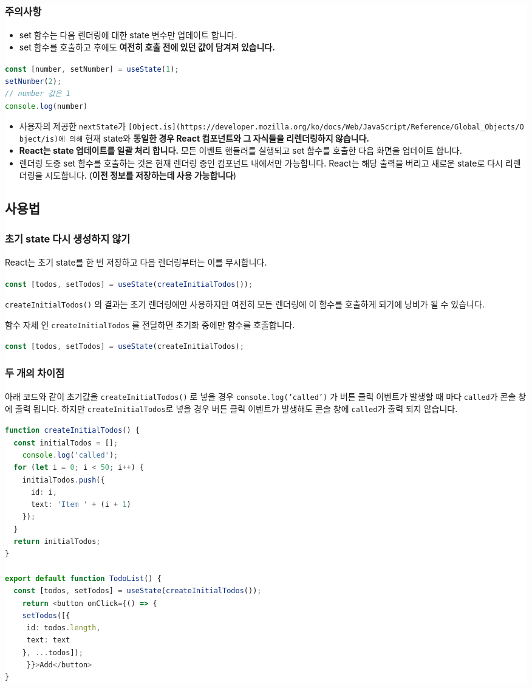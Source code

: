 ### 주의사항

- set 함수는 다음 렌더링에 대한 state 변수만 업데이트 합니다.
- set 함수를  호출하고 후에도 **여전히 호출 전에 있던 값이 담겨져 있습니다.**

```typescript
const [number, setNumber] = useState(1);
setNumber(2);
// number 값은 1
console.log(number)
```

- 사용자의 제공한 `nextState`가 `[Object.is](https://developer.mozilla.org/ko/docs/Web/JavaScript/Reference/Global_Objects/Object/is)에 의해` 현재 state와 **동일한 경우 React 컴포넌트와 그 자식들을 리렌더링하지 않습니다.**
- **React는 state 업데이트를 일괄 처리 합니다.** 모든 이벤트 핸들러를 실행되고 set 함수를 호출한 다음 화면을 업데이트 합니다.
- 렌더링 도중 set 함수를 호출하는 것은 현재 렌더링 중인 컴포넌트 내에서만 가능합니다. React는 해당 출력을 버리고 새로운 state로 다시 리렌더링을 시도합니다. (**이전 정보를 저장하는데 사용 가능합니다**)

## 사용법

### 초기 state 다시 생성하지 않기

React는 초기 state를 한 번 저장하고 다음 렌더링부터는 이를 무시합니다.

```typescript
const [todos, setTodos] = useState(createInitialTodos());
```

`createInitialTodos()` 의 결과는 초기 렌더링에만 사용하지만 여전히 모든 렌더링에 이 함수를 호출하게 되기에 낭비가 될 수 있습니다.

함수 자체 인 `createInitialTodos` 를 전달하면 초기화 중에만 함수를 호출합니다.

```typescript
const [todos, setTodos] = useState(createInitialTodos);
```

### 두 개의 차이점

아래 코드와 같이 초기값을 `createInitialTodos()` 로 넣을 경우 `console.log(’called’)` 가 버튼 클릭 이벤트가 발생할 때 마다 `called`가 콘솔 창에 출력 됩니다. 하지만 `createInitialTodos`로 넣을 경우 버튼 클릭 이벤트가 발생해도 콘솔 창에 `called`가 출력 되지 않습니다.

```typescript
function createInitialTodos() {
  const initialTodos = [];
	console.log('called');
  for (let i = 0; i < 50; i++) {
    initialTodos.push({
      id: i,
      text: 'Item ' + (i + 1)
    });
  }
  return initialTodos;
}

export default function TodoList() {
  const [todos, setTodos] = useState(createInitialTodos());
	return <button onClick={() => {
    setTodos([{
     id: todos.length,
     text: text
    }, ...todos]);
	 }}>Add</button>
}
```
